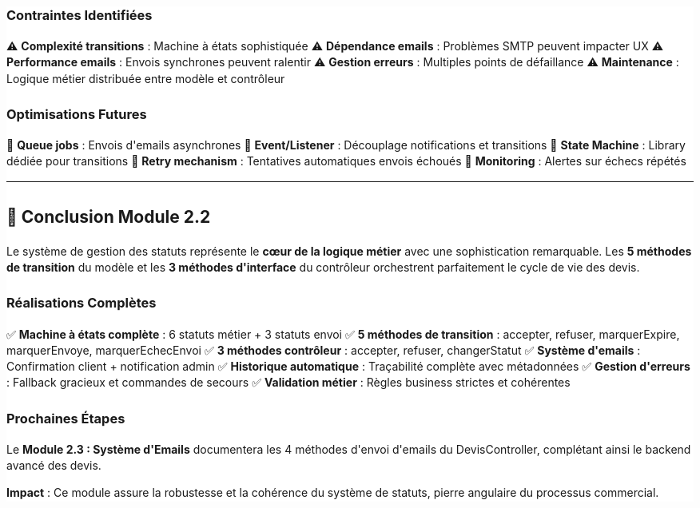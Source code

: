 ### Contraintes Identifiées

⚠️ **Complexité transitions** : Machine à états sophistiquée
⚠️ **Dépendance emails** : Problèmes SMTP peuvent impacter UX
⚠️ **Performance emails** : Envois synchrones peuvent ralentir
⚠️ **Gestion erreurs** : Multiples points de défaillance
⚠️ **Maintenance** : Logique métier distribuée entre modèle et contrôleur

### Optimisations Futures

🚀 **Queue jobs** : Envois d'emails asynchrones
🚀 **Event/Listener** : Découplage notifications et transitions
🚀 **State Machine** : Library dédiée pour transitions
🚀 **Retry mechanism** : Tentatives automatiques envois échoués
🚀 **Monitoring** : Alertes sur échecs répétés

---

## 📝 Conclusion Module 2.2

Le système de gestion des statuts représente le **cœur de la logique métier** avec une sophistication remarquable. Les **5 méthodes de transition** du modèle et les **3 méthodes d'interface** du contrôleur orchestrent parfaitement le cycle de vie des devis.

### Réalisations Complètes

✅ **Machine à états complète** : 6 statuts métier + 3 statuts envoi
✅ **5 méthodes de transition** : accepter, refuser, marquerExpire, marquerEnvoye, marquerEchecEnvoi
✅ **3 méthodes contrôleur** : accepter, refuser, changerStatut
✅ **Système d'emails** : Confirmation client + notification admin
✅ **Historique automatique** : Traçabilité complète avec métadonnées
✅ **Gestion d'erreurs** : Fallback gracieux et commandes de secours
✅ **Validation métier** : Règles business strictes et cohérentes

### Prochaines Étapes

Le **Module 2.3 : Système d'Emails** documentera les 4 méthodes d'envoi d'emails du DevisController, complétant ainsi le backend avancé des devis.

**Impact** : Ce module assure la robustesse et la cohérence du système de statuts, pierre angulaire du processus commercial.